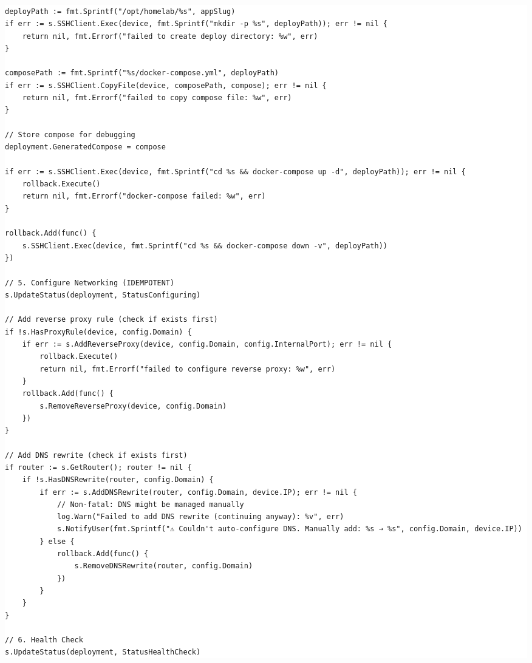     deployPath := fmt.Sprintf("/opt/homelab/%s", appSlug)
    if err := s.SSHClient.Exec(device, fmt.Sprintf("mkdir -p %s", deployPath)); err != nil {
        return nil, fmt.Errorf("failed to create deploy directory: %w", err)
    }

    composePath := fmt.Sprintf("%s/docker-compose.yml", deployPath)
    if err := s.SSHClient.CopyFile(device, composePath, compose); err != nil {
        return nil, fmt.Errorf("failed to copy compose file: %w", err)
    }

    // Store compose for debugging
    deployment.GeneratedCompose = compose

    if err := s.SSHClient.Exec(device, fmt.Sprintf("cd %s && docker-compose up -d", deployPath)); err != nil {
        rollback.Execute()
        return nil, fmt.Errorf("docker-compose failed: %w", err)
    }

    rollback.Add(func() {
        s.SSHClient.Exec(device, fmt.Sprintf("cd %s && docker-compose down -v", deployPath))
    })

    // 5. Configure Networking (IDEMPOTENT)
    s.UpdateStatus(deployment, StatusConfiguring)

    // Add reverse proxy rule (check if exists first)
    if !s.HasProxyRule(device, config.Domain) {
        if err := s.AddReverseProxy(device, config.Domain, config.InternalPort); err != nil {
            rollback.Execute()
            return nil, fmt.Errorf("failed to configure reverse proxy: %w", err)
        }
        rollback.Add(func() {
            s.RemoveReverseProxy(device, config.Domain)
        })
    }

    // Add DNS rewrite (check if exists first)
    if router := s.GetRouter(); router != nil {
        if !s.HasDNSRewrite(router, config.Domain) {
            if err := s.AddDNSRewrite(router, config.Domain, device.IP); err != nil {
                // Non-fatal: DNS might be managed manually
                log.Warn("Failed to add DNS rewrite (continuing anyway): %v", err)
                s.NotifyUser(fmt.Sprintf("⚠️ Couldn't auto-configure DNS. Manually add: %s → %s", config.Domain, device.IP))
            } else {
                rollback.Add(func() {
                    s.RemoveDNSRewrite(router, config.Domain)
                })
            }
        }
    }

    // 6. Health Check
    s.UpdateStatus(deployment, StatusHealthCheck)
